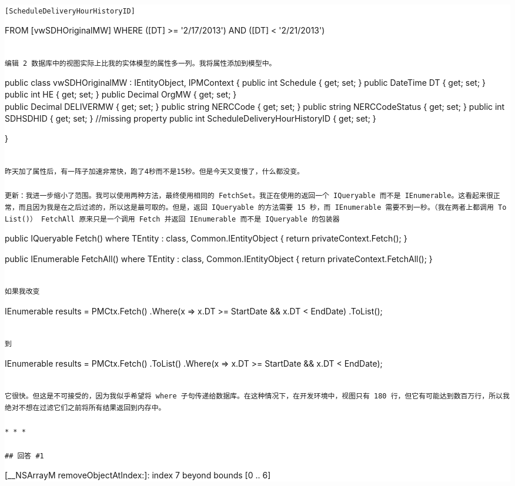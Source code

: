     [ScheduleDeliveryHourHistoryID]
FROM    [vwSDHOriginalMW]
WHERE ([DT] >= '2/17/2013') AND ([DT] < '2/21/2013') 
```

编辑 2 数据库中的视图实际上比我的实体模型的属性多一列。我将属性添加到模型中。

```
public class vwSDHOriginalMW : IEntityObject, IPMContext
{
    public int Schedule { get; set; }
    public DateTime DT { get; set; }
    public int HE { get; set; }
    public Decimal OrgMW { get; set; }        
    public Decimal DELIVERMW { get; set; }
    public string NERCCode { get; set; }
    public string NERCCodeStatus { get; set; }
    public int SDHSDHID { get; set; } 
    //missing property
    public int ScheduleDeliveryHourHistoryID { get; set; }

} 
```

昨天加了属性后，有一阵子加速非常快，跑了4秒而不是15秒。但是今天又变慢了，什么都没变。

更新：我进一步缩小了范围。我可以使用两种方法，最终使用相同的 FetchSet。我正在使用的返回一个 IQueryable 而不是 IEnumerable。这看起来很正常，而且因为我是在之后过滤的，所以这是最可取的。但是，返回 IQueryable 的方法需要 15 秒，而 IEnumerable 需要不到一秒。（我在两者上都调用 ToList()） FetchAll 原来只是一个调用 Fetch 并返回 IEnumerable 而不是 IQueryable 的包装器

```
public IQueryable<TEntity> Fetch<TEntity>() where TEntity : class, Common.IEntityObject
{
    return privateContext.Fetch<TEntity>();
}

public IEnumerable<TEntity> FetchAll<TEntity>() where TEntity : class, Common.IEntityObject
{
        return privateContext.FetchAll<TEntity>();
} 
```

如果我改变

```
IEnumerable<vwSDHOriginalMW> results =
                   PMCtx.Fetch<vwSDHOriginalMW>()
                   .Where(x => x.DT >= StartDate && x.DT < EndDate)
                   .ToList(); 
```

到

```
IEnumerable<vwSDHOriginalMW> results =
                   PMCtx.Fetch<vwSDHOriginalMW>()
                   .ToList()
                   .Where(x => x.DT >= StartDate && x.DT < EndDate); 
```

它很快。但这是不可接受的，因为我似乎希望将 where 子句传递给数据库。在这种情况下，在开发环境中，视图只有 180 行，但它有可能达到数百万行，所以我绝对不想在过滤它们之前将所有结果返回到内存中。

* * *

## 回答 #1
```

[__NSArrayM removeObjectAtIndex:]: index 7 beyond bounds [0 .. 6] 